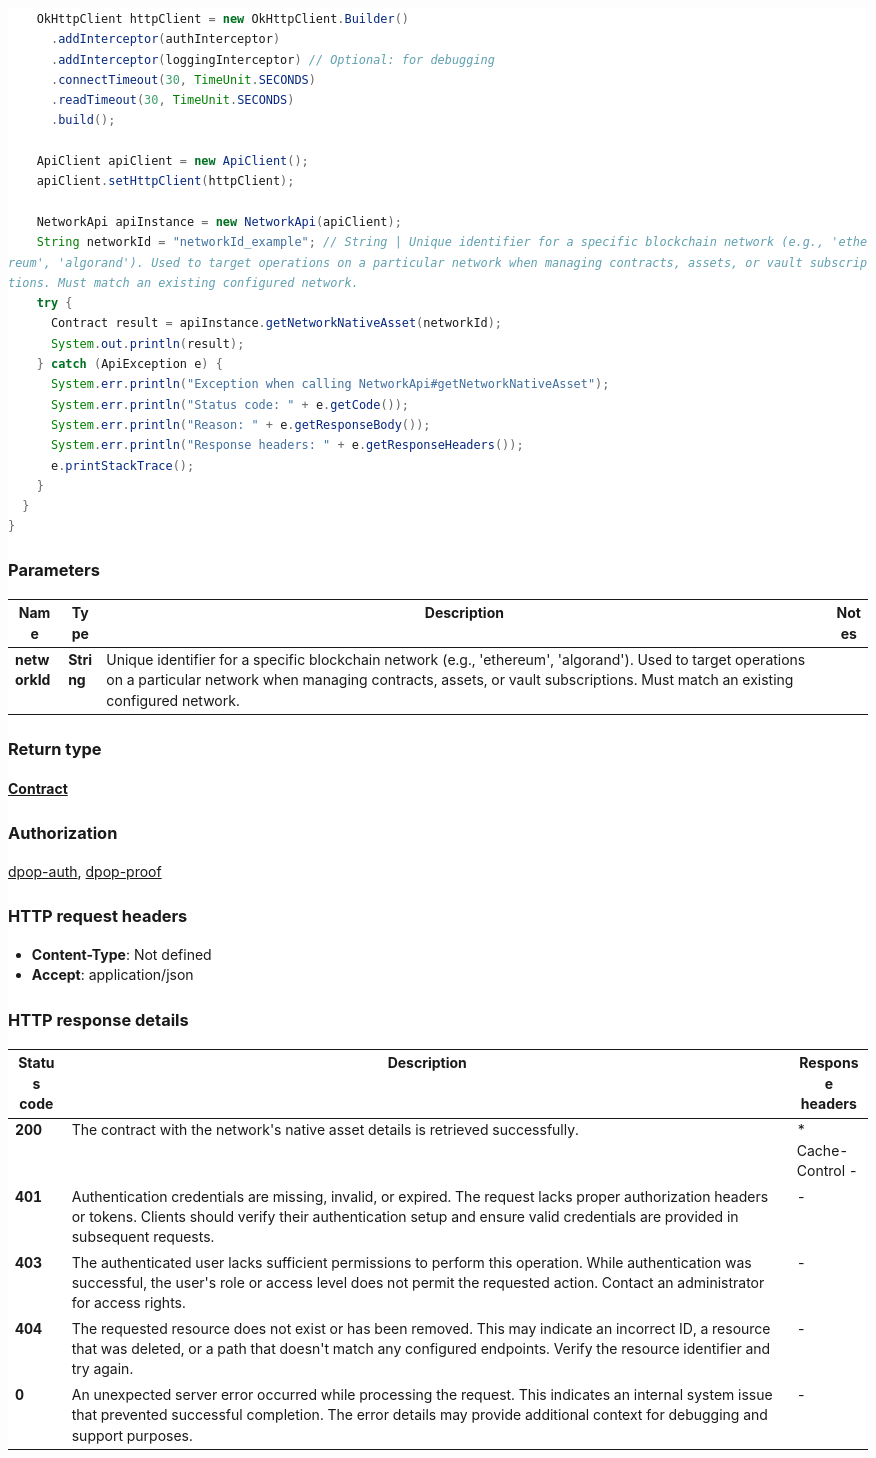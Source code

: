 ```java
    OkHttpClient httpClient = new OkHttpClient.Builder()
      .addInterceptor(authInterceptor)
      .addInterceptor(loggingInterceptor) // Optional: for debugging
      .connectTimeout(30, TimeUnit.SECONDS)
      .readTimeout(30, TimeUnit.SECONDS)
      .build();

    ApiClient apiClient = new ApiClient();
    apiClient.setHttpClient(httpClient);

    NetworkApi apiInstance = new NetworkApi(apiClient);
    String networkId = "networkId_example"; // String | Unique identifier for a specific blockchain network (e.g., 'ethereum', 'algorand'). Used to target operations on a particular network when managing contracts, assets, or vault subscriptions. Must match an existing configured network.
    try {
      Contract result = apiInstance.getNetworkNativeAsset(networkId);
      System.out.println(result);
    } catch (ApiException e) {
      System.err.println("Exception when calling NetworkApi#getNetworkNativeAsset");
      System.err.println("Status code: " + e.getCode());
      System.err.println("Reason: " + e.getResponseBody());
      System.err.println("Response headers: " + e.getResponseHeaders());
      e.printStackTrace();
    }
  }
}
```

### Parameters

| Name | Type | Description  | Notes |
|------------- | ------------- | ------------- | -------------|
| **networkId** | **String**| Unique identifier for a specific blockchain network (e.g., &#39;ethereum&#39;, &#39;algorand&#39;). Used to target operations on a particular network when managing contracts, assets, or vault subscriptions. Must match an existing configured network. | |

### Return type

[**Contract**](Contract.md)

### Authorization

[dpop-auth](../README.md#dpop-auth), [dpop-proof](../README.md#dpop-proof)

### HTTP request headers

 - **Content-Type**: Not defined
 - **Accept**: application/json

### HTTP response details
| Status code | Description | Response headers |
|-------------|-------------|------------------|
| **200** | The contract with the network&#39;s native asset details is retrieved successfully. |  * Cache-Control -  <br>  |
| **401** | Authentication credentials are missing, invalid, or expired. The request lacks proper authorization headers or tokens. Clients should verify their authentication setup and ensure valid credentials are provided in subsequent requests. |  -  |
| **403** | The authenticated user lacks sufficient permissions to perform this operation. While authentication was successful, the user&#39;s role or access level does not permit the requested action. Contact an administrator for access rights. |  -  |
| **404** | The requested resource does not exist or has been removed. This may indicate an incorrect ID, a resource that was deleted, or a path that doesn&#39;t match any configured endpoints. Verify the resource identifier and try again. |  -  |
| **0** | An unexpected server error occurred while processing the request. This indicates an internal system issue that prevented successful completion. The error details may provide additional context for debugging and support purposes. |  -  |
